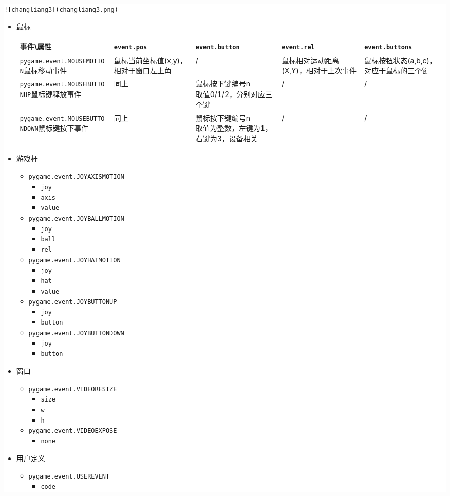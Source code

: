     ![changliang3](changliang3.png)

- 鼠标

  | 事件\属性                                    | `event.pos`                           | `event.button`                                             | `event.rel`                           | `event.buttons`                         |
  | -------------------------------------------- | ------------------------------------- | ---------------------------------------------------------- | ------------------------------------- | --------------------------------------- |
  | `pygame.event.MOUSEMOTION`鼠标移动事件       | 鼠标当前坐标值(x,y)，相对于窗口左上角 | /                                                          | 鼠标相对运动距离(X,Y)，相对于上次事件 | 鼠标按钮状态(a,b,c)，对应于鼠标的三个键 |
  | `pygame.event.MOUSEBUTTONUP`鼠标键释放事件   | 同上                                  | 鼠标按下键编号n<br/>取值0/1/2，分别对应三个键              | /                                     | /                                       |
  | `pygame.event.MOUSEBUTTONDOWN`鼠标键按下事件 | 同上                                  | 鼠标按下键编号n<br/>取值为整数，左键为1，右键为3，设备相关 | /                                     | /                                       |

  

- 游戏杆
  - `pygame.event.JOYAXISMOTION`
    - `joy`
    - `axis`
    - `value`
  - `pygame.event.JOYBALLMOTION`
    - `joy`
    - `ball`
    - `rel`
  - `pygame.event.JOYHATMOTION`
    - `joy`
    - `hat`
    - `value`
  - `pygame.event.JOYBUTTONUP`
    - `joy`
    - `button`
  - `pygame.event.JOYBUTTONDOWN`
    - `joy`
    - `button`
- 窗口
  - `pygame.event.VIDEORESIZE`
    - `size`
    - `w`
    - `h`
  - `pygame.event.VIDEOEXPOSE`
    - `none`
- 用户定义
  - `pygame.event.USEREVENT`
    - `code`
